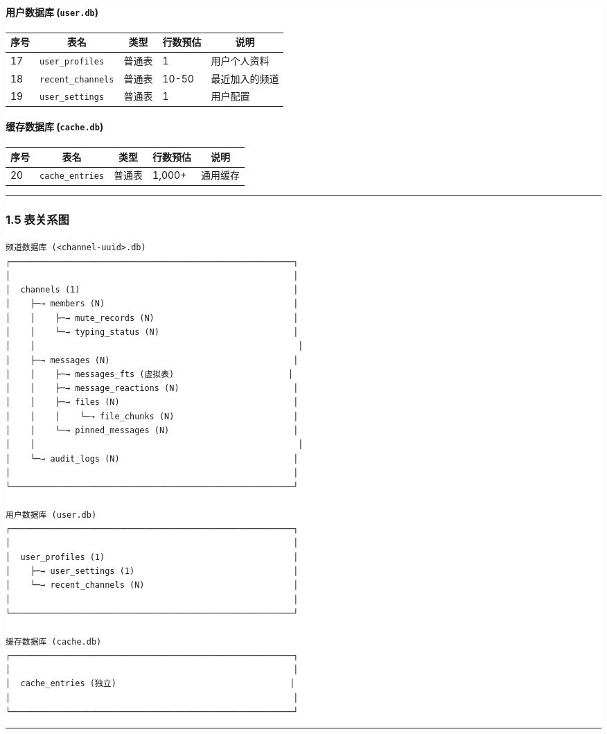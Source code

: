 #### 用户数据库 (`user.db`)

| 序号 | 表名 | 类型 | 行数预估 | 说明 |
|------|------|------|----------|------|
| 17 | `user_profiles` | 普通表 | 1 | 用户个人资料 |
| 18 | `recent_channels` | 普通表 | 10-50 | 最近加入的频道 |
| 19 | `user_settings` | 普通表 | 1 | 用户配置 |

#### 缓存数据库 (`cache.db`)

| 序号 | 表名 | 类型 | 行数预估 | 说明 |
|------|------|------|----------|------|
| 20 | `cache_entries` | 普通表 | 1,000+ | 通用缓存 |

---

### 1.5 表关系图

```
频道数据库 (<channel-uuid>.db)
┌─────────────────────────────────────────────────────────┐
│                                                         │
│  channels (1)                                           │
│    ├─→ members (N)                                      │
│    │    ├─→ mute_records (N)                            │
│    │    └─→ typing_status (N)                           │
│    │                                                     │
│    ├─→ messages (N)                                     │
│    │    ├─→ messages_fts (虚拟表)                       │
│    │    ├─→ message_reactions (N)                       │
│    │    ├─→ files (N)                                   │
│    │    │    └─→ file_chunks (N)                        │
│    │    └─→ pinned_messages (N)                         │
│    │                                                     │
│    └─→ audit_logs (N)                                   │
│                                                         │
└─────────────────────────────────────────────────────────┘

用户数据库 (user.db)
┌─────────────────────────────────────────────────────────┐
│                                                         │
│  user_profiles (1)                                      │
│    ├─→ user_settings (1)                                │
│    └─→ recent_channels (N)                              │
│                                                         │
└─────────────────────────────────────────────────────────┘

缓存数据库 (cache.db)
┌─────────────────────────────────────────────────────────┐
│                                                         │
│  cache_entries (独立)                                   │
│                                                         │
└─────────────────────────────────────────────────────────┘
```

---